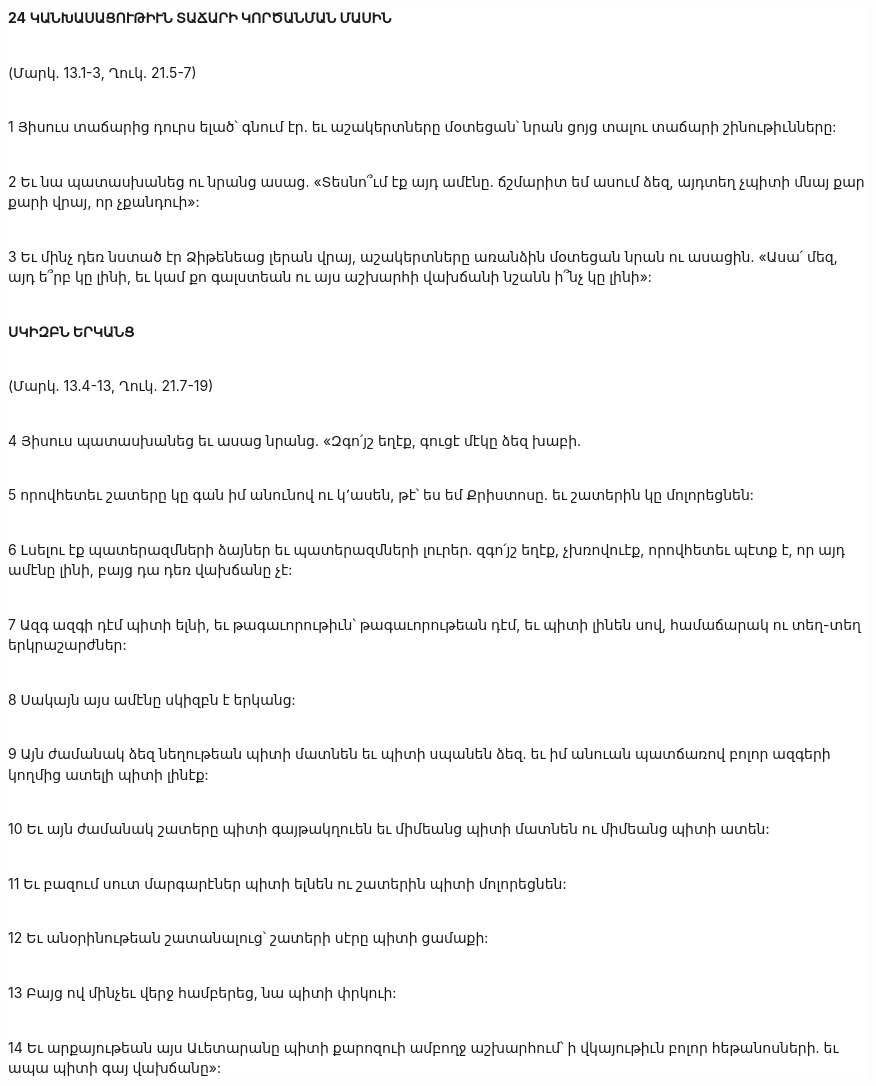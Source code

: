 **24 ԿԱՆԽԱՍԱՑՈՒԹԻՒՆ ՏԱՃԱՐԻ ԿՈՐԾԱՆՄԱՆ ՄԱՍԻՆ**

\
(Մարկ. 13.1-3, Ղուկ. 21.5-7)

\
1 Յիսուս տաճարից դուրս ելած՝ գնում էր. եւ աշակերտները մօտեցան՝ նրան ցոյց տալու տաճարի շինութիւնները:

\
2 Եւ նա պատասխանեց ու նրանց ասաց. «Տեսնո՞ւմ էք այդ ամէնը. ճշմարիտ եմ ասում ձեզ, այդտեղ չպիտի մնայ քար քարի վրայ, որ չքանդուի»:

\
3 Եւ մինչ դեռ նստած էր Ձիթենեաց լերան վրայ, աշակերտները առանձին մօտեցան նրան ու ասացին. «Ասա՛ մեզ, այդ ե՞րբ կը լինի, եւ կամ քո գալստեան ու այս աշխարհի վախճանի նշանն ի՞նչ կը լինի»:

\
**ՍԿԻԶԲՆ ԵՐԿԱՆՑ**

\
(Մարկ. 13.4-13, Ղուկ. 21.7-19)

\
4 Յիսուս պատասխանեց եւ ասաց նրանց. «Զգո՛յշ եղէք, գուցէ մէկը ձեզ խաբի.

\
5 որովհետեւ շատերը կը գան իմ անունով ու կ՚ասեն, թէ՝ ես եմ Քրիստոսը. եւ շատերին կը մոլորեցնեն:

\
6 Լսելու էք պատերազմների ձայներ եւ պատերազմների լուրեր. զգո՛յշ եղէք, չխռովուէք, որովհետեւ պէտք է, որ այդ ամէնը լինի, բայց դա դեռ վախճանը չէ:

\
7 Ազգ ազգի դէմ պիտի ելնի, եւ թագաւորութիւն՝ թագաւորութեան դէմ, եւ պիտի լինեն սով, համաճարակ ու տեղ-տեղ երկրաշարժներ:

\
8 Սակայն այս ամէնը սկիզբն է երկանց:

\
9 Այն ժամանակ ձեզ նեղութեան պիտի մատնեն եւ պիտի սպանեն ձեզ. եւ իմ անուան պատճառով բոլոր ազգերի կողմից ատելի պիտի լինէք:

\
10 Եւ այն ժամանակ շատերը պիտի գայթակղուեն եւ միմեանց պիտի մատնեն ու միմեանց պիտի ատեն:

\
11 Եւ բազում սուտ մարգարէներ պիտի ելնեն ու շատերին պիտի մոլորեցնեն:

\
12 Եւ անօրինութեան շատանալուց՝ շատերի սէրը պիտի ցամաքի:

\
13 Բայց ով մինչեւ վերջ համբերեց, նա պիտի փրկուի:

\
14 Եւ արքայութեան այս Աւետարանը պիտի քարոզուի ամբողջ աշխարհում՝ ի վկայութիւն բոլոր հեթանոսների. եւ ապա պիտի գայ վախճանը»:
